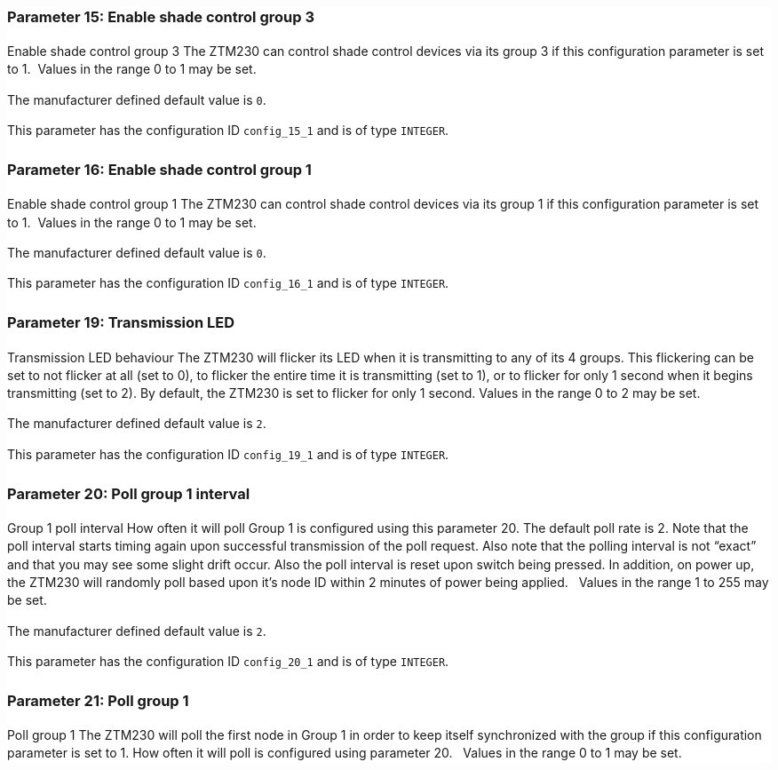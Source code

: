 
### Parameter 15: Enable shade control group 3

Enable shade control group 3
The ZTM230 can control shade control devices via its group 3 if this configuration parameter is set to 1. 
Values in the range 0 to 1 may be set.

The manufacturer defined default value is ```0```.

This parameter has the configuration ID ```config_15_1``` and is of type ```INTEGER```.


### Parameter 16: Enable shade control group 1

Enable shade control group 1
The ZTM230 can control shade control devices via its group 1 if this configuration parameter is set to 1. 
Values in the range 0 to 1 may be set.

The manufacturer defined default value is ```0```.

This parameter has the configuration ID ```config_16_1``` and is of type ```INTEGER```.


### Parameter 19: Transmission LED

Transmission LED behaviour
The ZTM230 will flicker its LED when it is transmitting to any of its 4 groups. This flickering can be set to not flicker at all (set to 0), to flicker the entire time it is transmitting (set to 1), or to flicker for only 1 second when it begins transmitting (set to 2). By default, the ZTM230 is set to flicker for only 1 second.
Values in the range 0 to 2 may be set.

The manufacturer defined default value is ```2```.

This parameter has the configuration ID ```config_19_1``` and is of type ```INTEGER```.


### Parameter 20: Poll group 1 interval

Group 1 poll interval
How often it will poll Group 1 is configured using this parameter 20. The default poll rate is 2. Note that the poll interval starts timing again upon successful transmission of the poll request. Also note that the polling interval is not “exact” and that you may see some slight drift occur. Also the poll interval is reset upon switch being pressed. In addition, on power up, the ZTM230 will randomly poll based upon it’s node ID within 2 minutes of power being applied.  
Values in the range 1 to 255 may be set.

The manufacturer defined default value is ```2```.

This parameter has the configuration ID ```config_20_1``` and is of type ```INTEGER```.


### Parameter 21: Poll group 1

Poll group 1
The ZTM230 will poll the first node in Group 1 in order to keep itself synchronized with the group if this configuration parameter is set to 1. How often it will poll is configured using parameter 20.  
Values in the range 0 to 1 may be set.
